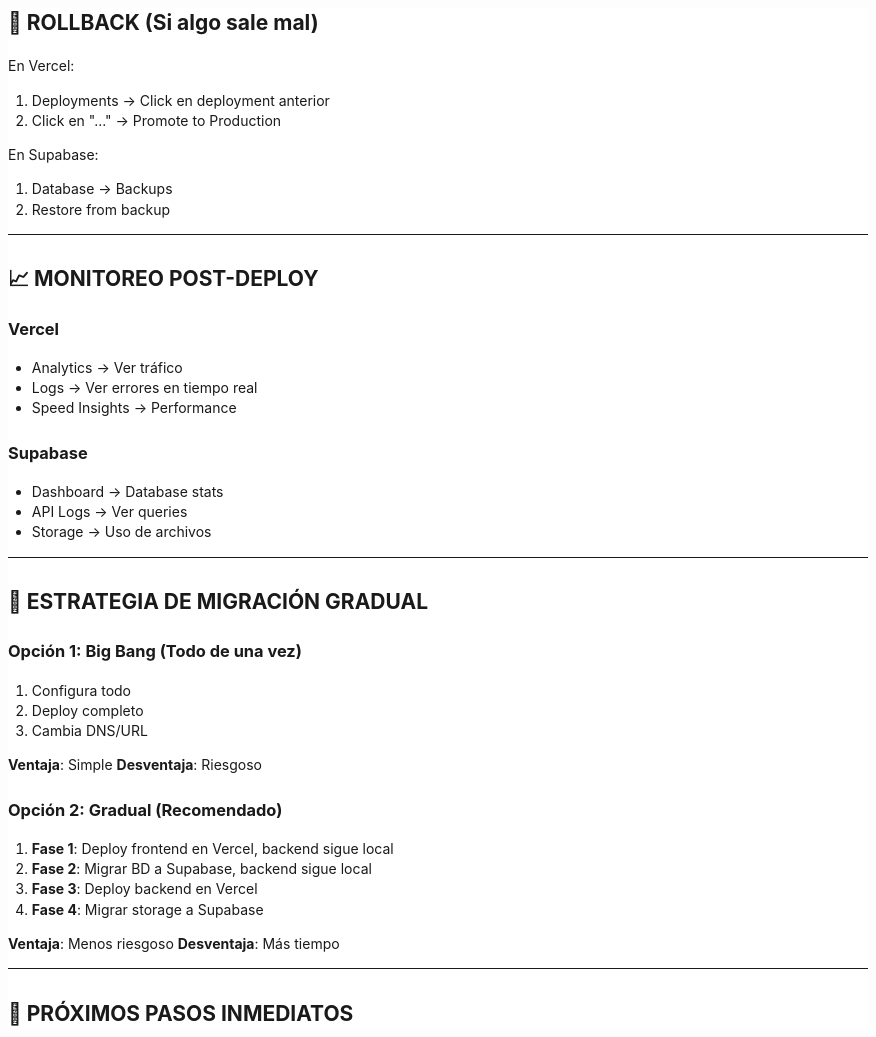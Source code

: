 
## 🔄 ROLLBACK (Si algo sale mal)

En Vercel:
1. Deployments → Click en deployment anterior
2. Click en "..." → Promote to Production

En Supabase:
1. Database → Backups
2. Restore from backup

---

## 📈 MONITOREO POST-DEPLOY

### Vercel
- Analytics → Ver tráfico
- Logs → Ver errores en tiempo real
- Speed Insights → Performance

### Supabase
- Dashboard → Database stats
- API Logs → Ver queries
- Storage → Uso de archivos

---

## 🚀 ESTRATEGIA DE MIGRACIÓN GRADUAL

### Opción 1: Big Bang (Todo de una vez)
1. Configura todo
2. Deploy completo
3. Cambia DNS/URL

**Ventaja**: Simple
**Desventaja**: Riesgoso

### Opción 2: Gradual (Recomendado)
1. **Fase 1**: Deploy frontend en Vercel, backend sigue local
2. **Fase 2**: Migrar BD a Supabase, backend sigue local
3. **Fase 3**: Deploy backend en Vercel
4. **Fase 4**: Migrar storage a Supabase

**Ventaja**: Menos riesgoso
**Desventaja**: Más tiempo

---

## 🎯 PRÓXIMOS PASOS INMEDIATOS
